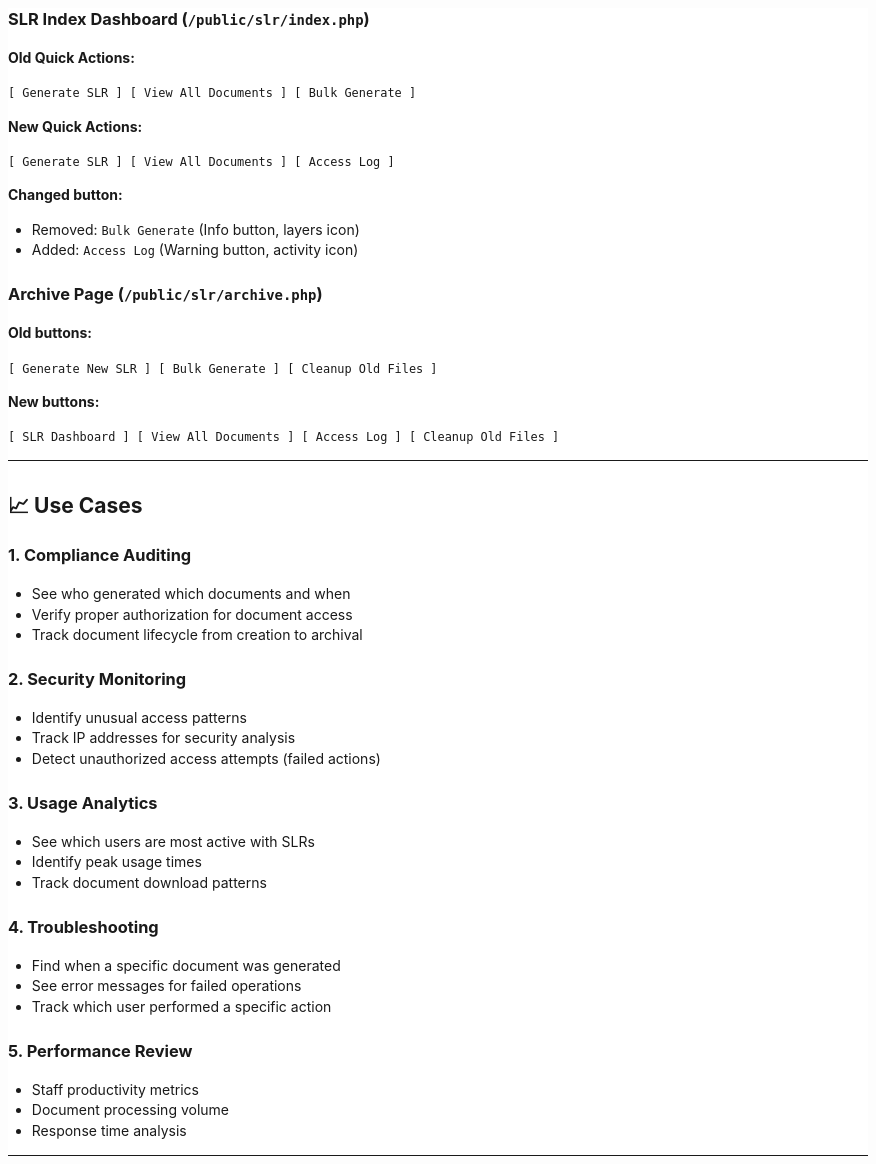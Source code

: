 ### SLR Index Dashboard (`/public/slr/index.php`)

**Old Quick Actions:**
```
[ Generate SLR ] [ View All Documents ] [ Bulk Generate ]
```

**New Quick Actions:**
```
[ Generate SLR ] [ View All Documents ] [ Access Log ]
```

**Changed button:**
- Removed: `Bulk Generate` (Info button, layers icon)
- Added: `Access Log` (Warning button, activity icon)

### Archive Page (`/public/slr/archive.php`)

**Old buttons:**
```
[ Generate New SLR ] [ Bulk Generate ] [ Cleanup Old Files ]
```

**New buttons:**
```
[ SLR Dashboard ] [ View All Documents ] [ Access Log ] [ Cleanup Old Files ]
```

---

## 📈 Use Cases

### 1. **Compliance Auditing**
- See who generated which documents and when
- Verify proper authorization for document access
- Track document lifecycle from creation to archival

### 2. **Security Monitoring**
- Identify unusual access patterns
- Track IP addresses for security analysis
- Detect unauthorized access attempts (failed actions)

### 3. **Usage Analytics**
- See which users are most active with SLRs
- Identify peak usage times
- Track document download patterns

### 4. **Troubleshooting**
- Find when a specific document was generated
- See error messages for failed operations
- Track which user performed a specific action

### 5. **Performance Review**
- Staff productivity metrics
- Document processing volume
- Response time analysis

---